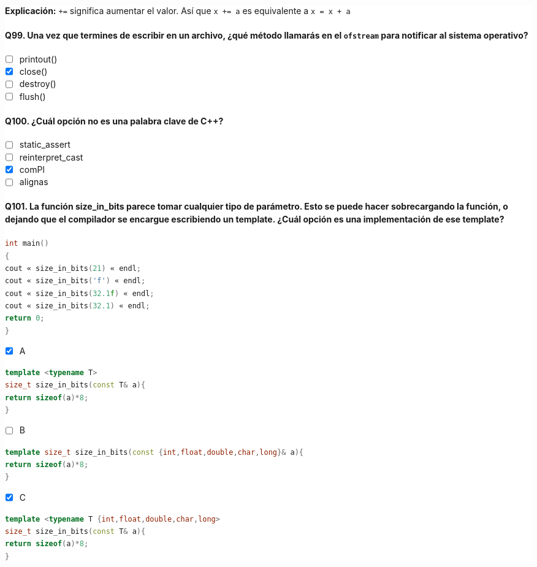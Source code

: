 **Explicación:** `+=` significa aumentar el valor. Así que `x += a` es equivalente a `x = x + a`

#### Q99. Una vez que termines de escribir en un archivo, ¿qué método llamarás en el `ofstream` para notificar al sistema operativo?

- [ ] printout()
- [x] close()
- [ ] destroy()
- [ ] flush()

#### Q100. ¿Cuál opción no es una palabra clave de C++?

- [ ] static_assert
- [ ] reinterpret_cast
- [x] comPl
- [ ] alignas

#### Q101. La función size_in_bits parece tomar cualquier tipo de parámetro. Esto se puede hacer sobrecargando la función, o dejando que el compilador se encargue escribiendo un template. ¿Cuál opción es una implementación de ese template?

```cpp
int main()
{
cout « size_in_bits(21) « endl;
cout « size_in_bits('f') « endl;
cout « size_in_bits(32.1f) « endl;
cout « size_in_bits(32.1) « endl;
return 0;
}
```

- [x] A

```cpp
template <typename T>
size_t size_in_bits(const T& a){
return sizeof(a)*8;
}
```

- [ ] B

```cpp
template size_t size_in_bits(const {int,float,double,char,long}& a){
return sizeof(a)*8;
}
```

- [x] C

```cpp
template <typename T {int,float,double,char,long>
size_t size_in_bits(const T& a){
return sizeof(a)*8;
}
```


[Reference]: https://stackoverflow.com/questions/1608318/is-bool-a-native-c-type
[Reference]: (https://en.cppreference.com/w/cpp/language/array)
[Reference]: (https://www.tutorialspoint.com/cprogramming/c_break_statement.htm)
[Reference]: (https://www.algbly.com/More/MCQs/Cpp-mcq/Cpp-functions.html)
